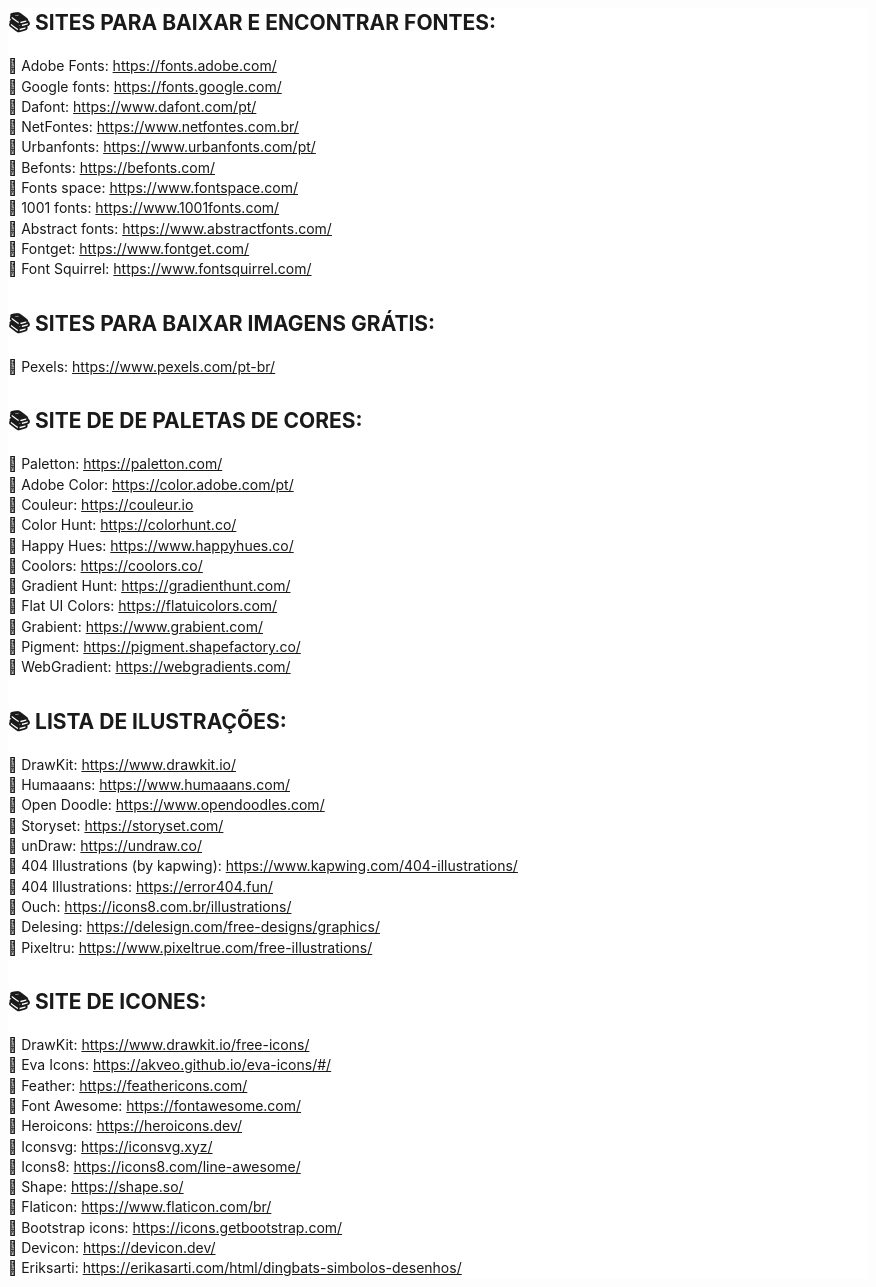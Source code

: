## 📚 SITES PARA BAIXAR E ENCONTRAR FONTES:

🔖 Adobe Fonts: https://fonts.adobe.com/ <br>
🔖 Google fonts: https://fonts.google.com/ <br>
🔖 Dafont: https://www.dafont.com/pt/ <br>
🔖 NetFontes: https://www.netfontes.com.br/ <br>
🔖 Urbanfonts: https://www.urbanfonts.com/pt/ <br>
🔖 Befonts: https://befonts.com/ <br>
🔖 Fonts space: https://www.fontspace.com/ <br>
🔖 1001 fonts: https://www.1001fonts.com/ <br>
🔖 Abstract fonts: https://www.abstractfonts.com/ <br>
🔖 Fontget: https://www.fontget.com/ <br>
🔖 Font Squirrel: https://www.fontsquirrel.com/ <br>

## 📚 SITES PARA BAIXAR IMAGENS GRÁTIS:
🔖 Pexels: https://www.pexels.com/pt-br/ <br>

## 📚 SITE DE DE PALETAS DE CORES:

🔖 Paletton: https://paletton.com/ <br>
🔖 Adobe Color: https://color.adobe.com/pt/ <br>
🔖 Couleur: https://couleur.io <br>
🔖 Color Hunt: https://colorhunt.co/ <br>
🔖 Happy Hues: https://www.happyhues.co/ <br>
🔖 Coolors: https://coolors.co/ <br>
🔖 Gradient Hunt: https://gradienthunt.com/ <br>
🔖 Flat UI Colors: https://flatuicolors.com/ <br>
🔖 Grabient: https://www.grabient.com/ <br>
🔖 Pigment: https://pigment.shapefactory.co/ <br>
🔖 WebGradient: https://webgradients.com/ <br>

## 📚 LISTA DE ILUSTRAÇÕES:

🔖 DrawKit: https://www.drawkit.io/ <br>
🔖 Humaaans: https://www.humaaans.com/ <br>
🔖 Open Doodle: https://www.opendoodles.com/ <br>
🔖 Storyset: https://storyset.com/ <br>
🔖 unDraw: https://undraw.co/ <br>
🔖 404 Illustrations (by kapwing): https://www.kapwing.com/404-illustrations/ <br>
🔖 404 Illustrations: https://error404.fun/ <br>
🔖 Ouch: https://icons8.com.br/illustrations/ <br>
🔖 Delesing: https://delesign.com/free-designs/graphics/ <br>
🔖 Pixeltru: https://www.pixeltrue.com/free-illustrations/ <br>

## 📚 SITE DE ICONES:

🔖 DrawKit: https://www.drawkit.io/free-icons/ <br>
🔖 Eva Icons: https://akveo.github.io/eva-icons/#/ <br>
🔖 Feather: https://feathericons.com/ <br>
🔖 Font Awesome: https://fontawesome.com/ <br>
🔖 Heroicons: https://heroicons.dev/ <br>
🔖 Iconsvg: https://iconsvg.xyz/ <br>
🔖 Icons8: https://icons8.com/line-awesome/ <br>
🔖 Shape: https://shape.so/ <br>
🔖 Flaticon: https://www.flaticon.com/br/ <br>
🔖 Bootstrap icons: https://icons.getbootstrap.com/ <br>
🔖 Devicon: https://devicon.dev/ <br>
🔖 Eriksarti: https://erikasarti.com/html/dingbats-simbolos-desenhos/ <br>
